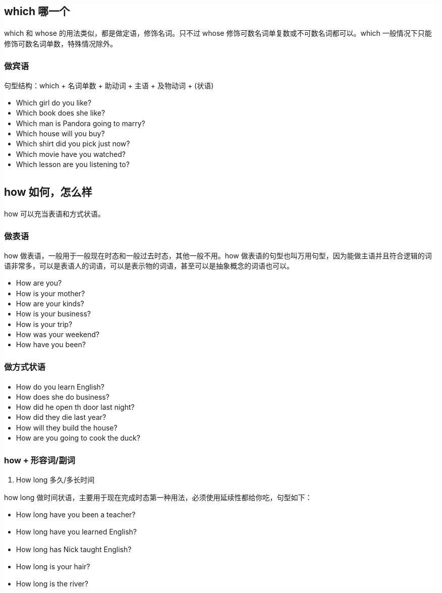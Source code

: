 ## which 哪一个

which 和 whose 的用法类似，都是做定语，修饰名词。只不过 whose 修饰可数名词单复数或不可数名词都可以。which 一般情况下只能修饰可数名词单数，特殊情况除外。

### 做宾语

句型结构：which + 名词单数 + 助动词 + 主语 + 及物动词 + (状语)

- Which girl do you like?
- Which book does she like?
- Which man is Pandora going to marry?
- Which house will you buy?
- Which shirt did you pick just now?
- Which movie have you watched?
- Which lesson are you listening to?

## how 如何，怎么样

how 可以充当表语和方式状语。

### 做表语

how 做表语，一般用于一般现在时态和一般过去时态，其他一般不用。how 做表语的句型也叫万用句型，因为能做主语并且符合逻辑的词语非常多，可以是表语人的词语，可以是表示物的词语，甚至可以是抽象概念的词语也可以。

- How are you?
- How is your mother?
- How are your kinds?
- How is your business?
- How is your trip?
- How was your weekend?
- How have you been?

### 做方式状语

- How do you learn English?
- How does she do business?
- How did he open th door last night?
- How did they die last year?
- How will they build the house?
- How are you going to cook the duck?

### how + 形容词/副词

1. How long 多久/多长时间

how long 做时间状语，主要用于现在完成时态第一种用法，必须使用延续性都给你吃，句型如下：

- How long have you been a teacher?
- How long have you learned English?
- How long has Nick taught English?

- How long is your hair?
- How long is the river?

